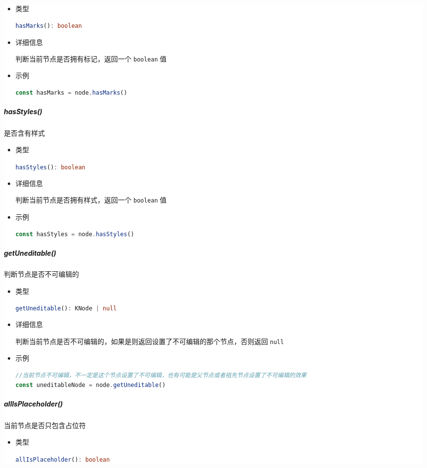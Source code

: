 - 类型

  ```ts
  hasMarks(): boolean
  ```

- 详细信息

  判断当前节点是否拥有标记，返回一个 `boolean` 值

- 示例

  ```ts
  const hasMarks = node.hasMarks()
  ```

##### hasStyles()

是否含有样式

- 类型

  ```ts
  hasStyles(): boolean
  ```

- 详细信息

  判断当前节点是否拥有样式，返回一个 `boolean` 值

- 示例

  ```ts
  const hasStyles = node.hasStyles()
  ```

##### getUneditable()

判断节点是否不可编辑的

- 类型

  ```ts
  getUneditable(): KNode | null
  ```

- 详细信息

  判断当前节点是否不可编辑的，如果是则返回设置了不可编辑的那个节点，否则返回 `null`

- 示例

  ```ts
  //当前节点不可编辑，不一定是这个节点设置了不可编辑，也有可能是父节点或者祖先节点设置了不可编辑的效果
  const uneditableNode = node.getUneditable()
  ```

##### allIsPlaceholder()

当前节点是否只包含占位符

- 类型

  ```ts
  allIsPlaceholder(): boolean
  ```
